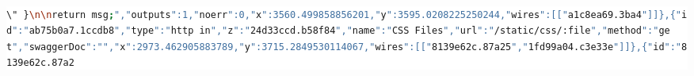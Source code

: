  ```sh
\" }\n\nreturn msg;","outputs":1,"noerr":0,"x":3560.499858856201,"y":3595.0208225250244,"wires":[["a1c8ea69.3ba4"]]},{"id":"ab75b0a7.1ccdb8","type":"http in","z":"24d33ccd.b58f84","name":"CSS Files","url":"/static/css/:file","method":"get","swaggerDoc":"","x":2973.462905883789,"y":3715.2849530114067,"wires":[["8139e62c.87a25","1fd99a04.c3e33e"]]},{"id":"8139e62c.87a2